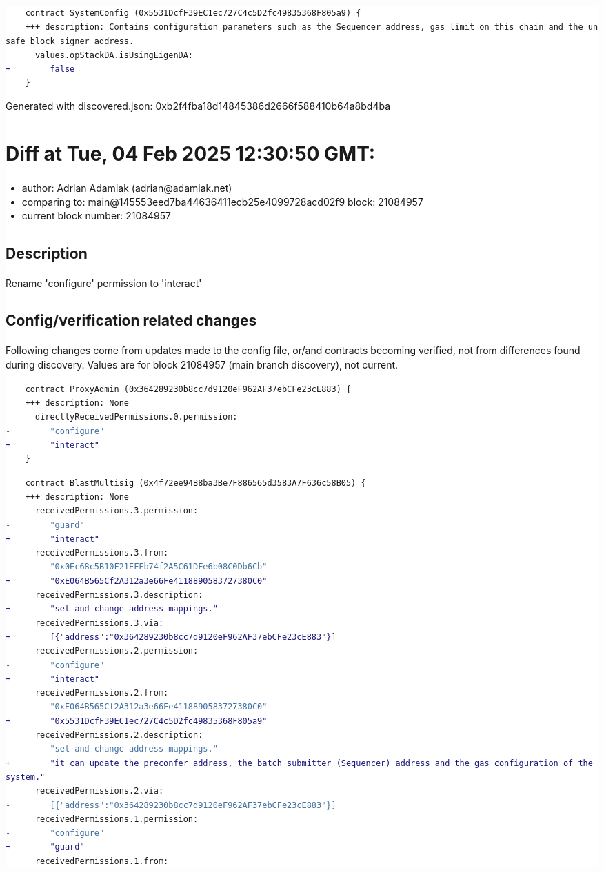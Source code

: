 ```diff
    contract SystemConfig (0x5531DcfF39EC1ec727C4c5D2fc49835368F805a9) {
    +++ description: Contains configuration parameters such as the Sequencer address, gas limit on this chain and the unsafe block signer address.
      values.opStackDA.isUsingEigenDA:
+        false
    }
```

Generated with discovered.json: 0xb2f4fba18d14845386d2666f588410b64a8bd4ba

# Diff at Tue, 04 Feb 2025 12:30:50 GMT:

- author: Adrian Adamiak (<adrian@adamiak.net>)
- comparing to: main@145553eed7ba44636411ecb25e4099728acd02f9 block: 21084957
- current block number: 21084957

## Description

Rename 'configure' permission to 'interact'

## Config/verification related changes

Following changes come from updates made to the config file,
or/and contracts becoming verified, not from differences found during
discovery. Values are for block 21084957 (main branch discovery), not current.

```diff
    contract ProxyAdmin (0x364289230b8cc7d9120eF962AF37ebCFe23cE883) {
    +++ description: None
      directlyReceivedPermissions.0.permission:
-        "configure"
+        "interact"
    }
```

```diff
    contract BlastMultisig (0x4f72ee94B8ba3Be7F886565d3583A7F636c58B05) {
    +++ description: None
      receivedPermissions.3.permission:
-        "guard"
+        "interact"
      receivedPermissions.3.from:
-        "0x0Ec68c5B10F21EFFb74f2A5C61DFe6b08C0Db6Cb"
+        "0xE064B565Cf2A312a3e66Fe4118890583727380C0"
      receivedPermissions.3.description:
+        "set and change address mappings."
      receivedPermissions.3.via:
+        [{"address":"0x364289230b8cc7d9120eF962AF37ebCFe23cE883"}]
      receivedPermissions.2.permission:
-        "configure"
+        "interact"
      receivedPermissions.2.from:
-        "0xE064B565Cf2A312a3e66Fe4118890583727380C0"
+        "0x5531DcfF39EC1ec727C4c5D2fc49835368F805a9"
      receivedPermissions.2.description:
-        "set and change address mappings."
+        "it can update the preconfer address, the batch submitter (Sequencer) address and the gas configuration of the system."
      receivedPermissions.2.via:
-        [{"address":"0x364289230b8cc7d9120eF962AF37ebCFe23cE883"}]
      receivedPermissions.1.permission:
-        "configure"
+        "guard"
      receivedPermissions.1.from:
```